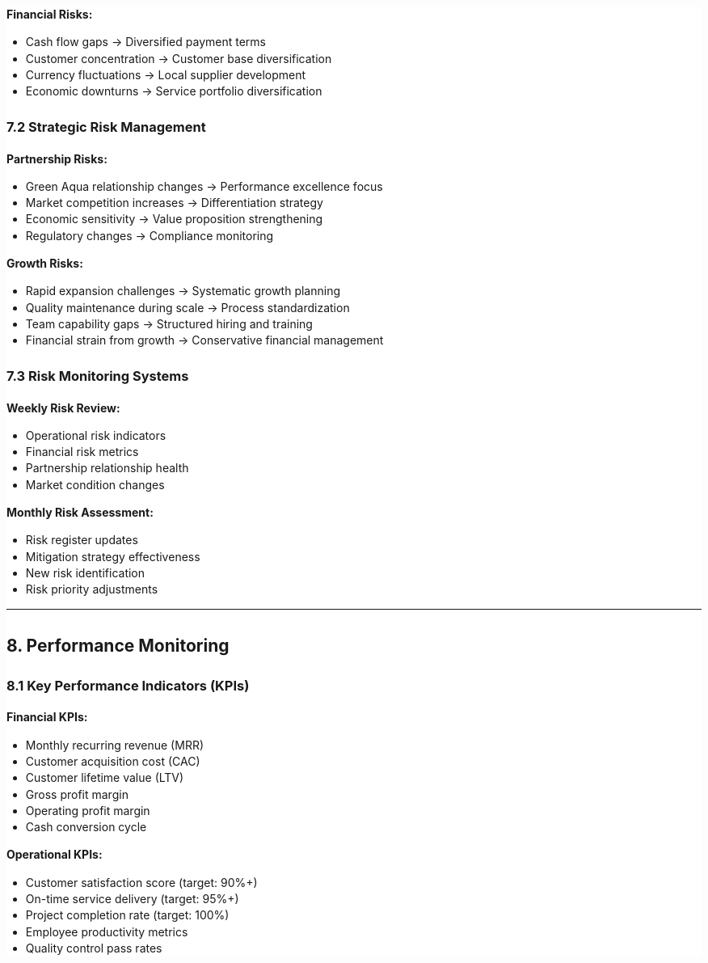 **Financial Risks:**
- Cash flow gaps → Diversified payment terms
- Customer concentration → Customer base diversification
- Currency fluctuations → Local supplier development
- Economic downturns → Service portfolio diversification

### 7.2 Strategic Risk Management

**Partnership Risks:**
- Green Aqua relationship changes → Performance excellence focus
- Market competition increases → Differentiation strategy
- Economic sensitivity → Value proposition strengthening
- Regulatory changes → Compliance monitoring

**Growth Risks:**
- Rapid expansion challenges → Systematic growth planning
- Quality maintenance during scale → Process standardization
- Team capability gaps → Structured hiring and training
- Financial strain from growth → Conservative financial management

### 7.3 Risk Monitoring Systems

**Weekly Risk Review:**
- Operational risk indicators
- Financial risk metrics
- Partnership relationship health
- Market condition changes

**Monthly Risk Assessment:**
- Risk register updates
- Mitigation strategy effectiveness
- New risk identification
- Risk priority adjustments

---

## 8. Performance Monitoring

### 8.1 Key Performance Indicators (KPIs)

**Financial KPIs:**
- Monthly recurring revenue (MRR)
- Customer acquisition cost (CAC)
- Customer lifetime value (LTV)
- Gross profit margin
- Operating profit margin
- Cash conversion cycle

**Operational KPIs:**
- Customer satisfaction score (target: 90%+)
- On-time service delivery (target: 95%+)
- Project completion rate (target: 100%)
- Employee productivity metrics
- Quality control pass rates

